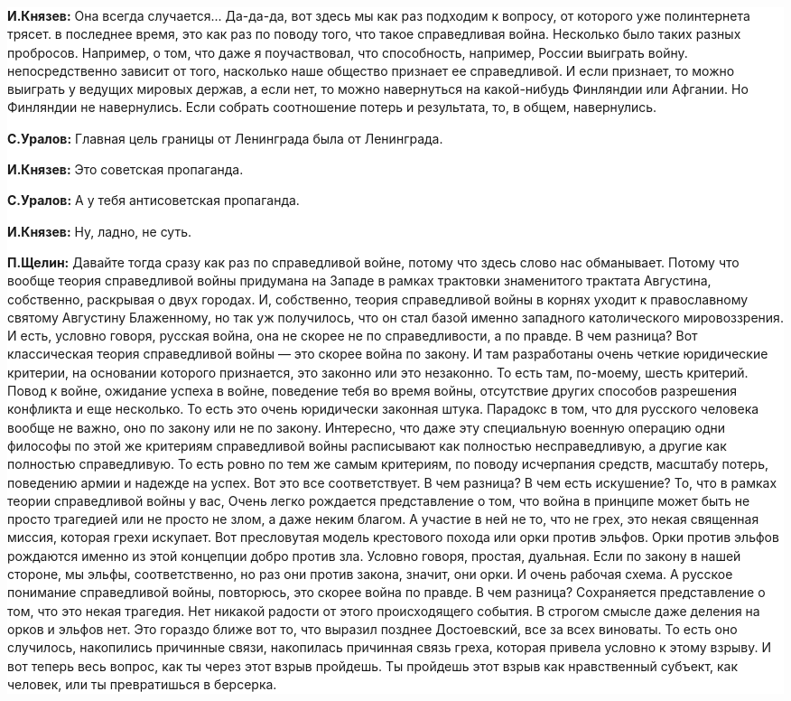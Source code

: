 **И.Князев:**
Она всегда случается...
Да-да-да, вот здесь мы как раз подходим к вопросу, от которого уже полинтернета трясет.
в последнее время, это как раз по поводу того, что такое справедливая война.
Несколько было таких разных пробросов.
Например, о том, что даже я поучаствовал, что способность, например, России выиграть войну.
непосредственно зависит от того, насколько наше общество признает ее справедливой.
И если признает, то можно выиграть у ведущих мировых держав, а если нет, то можно навернуться на какой-нибудь Финляндии или Афгании.
Но Финляндии не навернулись.
Если собрать соотношение потерь и результата, то, в общем, навернулись.

**С.Уралов:**
Главная цель границы от Ленинграда была от Ленинграда.

**И.Князев:**
Это советская пропаганда.

**С.Уралов:**
А у тебя антисоветская пропаганда.

**И.Князев:**
Ну, ладно, не суть.

**П.Щелин:**
Давайте тогда сразу как раз по справедливой войне, потому что здесь слово нас обманывает.
Потому что вообще теория справедливой войны придумана на Западе в рамках трактовки знаменитого трактата Августина, собственно, раскрывая о двух городах.
И, собственно, теория справедливой войны в корнях уходит к православному святому Августину Блаженному, но так уж получилось, что он стал базой именно западного католического мировоззрения.
И есть, условно говоря, русская война, она не скорее не по справедливости, а по правде.
В чем разница?
Вот классическая теория справедливой войны — это скорее война по закону.
И там разработаны очень четкие юридические критерии, на основании которого признается, это законно или это незаконно.
То есть там, по-моему, шесть критерий.
Повод к войне, ожидание успеха в войне, поведение тебя во время войны, отсутствие других способов разрешения конфликта и еще несколько.
То есть это очень юридически законная штука.
Парадокс в том, что для русского человека вообще не важно, оно по закону или не по закону.
Интересно, что даже эту специальную военную операцию одни философы по этой же критериям справедливой войны расписывают как полностью несправедливую, а другие как полностью справедливую.
То есть ровно по тем же самым критериям, по поводу исчерпания средств, масштабу потерь, поведению армии и надежде на успех.
Вот это все соответствует.
В чем разница?
В чем есть искушение?
То, что в рамках теории справедливой войны у вас, Очень легко рождается представление о том, что война в принципе может быть не просто трагедией или не просто не злом, а даже неким благом.
А участие в ней не то, что не грех, это некая священная миссия, которая грехи искупает.
Вот пресловутая модель крестового похода или орки против эльфов.
Орки против эльфов рождаются именно из этой концепции добро против зла.
Условно говоря, простая, дуальная.
Если по закону в нашей стороне, мы эльфы, соответственно, но раз они против закона, значит, они орки.
И очень рабочая схема.
А русское понимание справедливой войны, повторюсь, это скорее война по правде.
В чем разница?
Сохраняется представление о том, что это некая трагедия.
Нет никакой радости от этого происходящего события.
В строгом смысле даже деления на орков и эльфов нет.
Это гораздо ближе вот то, что выразил позднее Достоевский, все за всех виноваты.
То есть оно случилось, накопились причинные связи, накопилась причинная связь греха, которая привела условно к этому взрыву.
И вот теперь весь вопрос, как ты через этот взрыв пройдешь.
Ты пройдешь этот взрыв как нравственный субъект, как человек, или ты превратишься в берсерка.